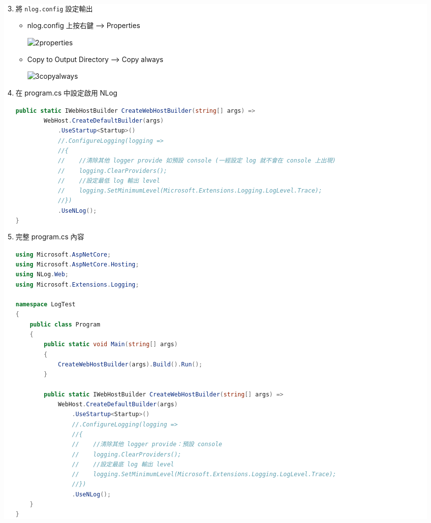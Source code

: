 3. 將 `nlog.config` 設定輸出

    - nlog.config 上按右鍵 --> Properties

        ![2properties](https://user-images.githubusercontent.com/3851540/54085484-a9c6e980-4379-11e9-86ff-551491722f71.png)
    - Copy to Output Directory --> Copy always

        ![3copyalways](https://user-images.githubusercontent.com/3851540/54085485-a9c6e980-4379-11e9-982d-9d13ca3f157d.png)
4. 在 program.cs 中設定啟用 NLog

    ```cs
    public static IWebHostBuilder CreateWebHostBuilder(string[] args) =>
            WebHost.CreateDefaultBuilder(args)
                .UseStartup<Startup>()
                //.ConfigureLogging(logging =>
                //{
                //    //清除其他 logger provide 如預設 console (一經設定 log 就不會在 console 上出現)
                //    logging.ClearProviders();
                //    //設定最低 log 輸出 level
                //    logging.SetMinimumLevel(Microsoft.Extensions.Logging.LogLevel.Trace);
                //})
                .UseNLog();
    }
    ```

5. 完整 program.cs 內容

    ```cs
    using Microsoft.AspNetCore;
    using Microsoft.AspNetCore.Hosting;
    using NLog.Web;
    using Microsoft.Extensions.Logging;

    namespace LogTest
    {
        public class Program
        {
            public static void Main(string[] args)
            {
                CreateWebHostBuilder(args).Build().Run();
            }

            public static IWebHostBuilder CreateWebHostBuilder(string[] args) =>
                WebHost.CreateDefaultBuilder(args)
                    .UseStartup<Startup>()
                    //.ConfigureLogging(logging =>
                    //{
                    //    //清除其他 logger provide：預設 console
                    //    logging.ClearProviders();
                    //    //設定最底 log 輸出 level
                    //    logging.SetMinimumLevel(Microsoft.Extensions.Logging.LogLevel.Trace);
                    //})
                    .UseNLog();
        }
    }
    ```
